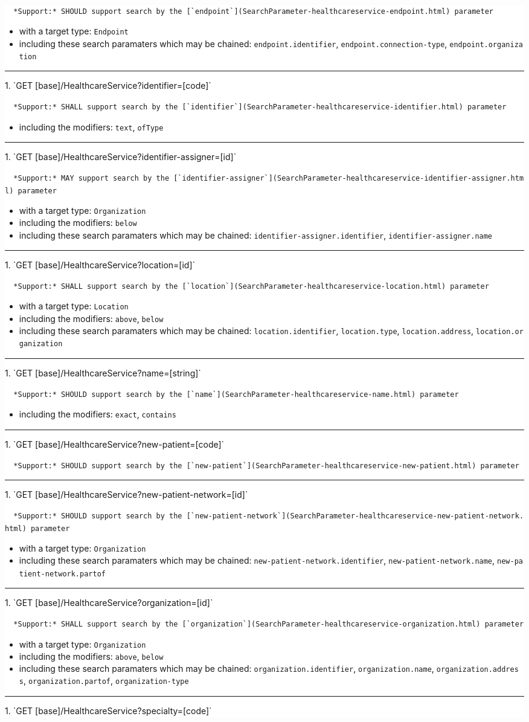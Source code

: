       *Support:* SHOULD support search by the [`endpoint`](SearchParameter-healthcareservice-endpoint.html) parameter
   - with a target type:  `Endpoint`   
   - including these search paramaters which may be chained:  `endpoint.identifier`, `endpoint.connection-type`, `endpoint.organization`
<hr />
1. `GET [base]/HealthcareService?identifier=[code]`

      *Support:* SHALL support search by the [`identifier`](SearchParameter-healthcareservice-identifier.html) parameter  
   - including the modifiers:  `text`, `ofType`   
<hr />
1. `GET [base]/HealthcareService?identifier-assigner=[id]`

      *Support:* MAY support search by the [`identifier-assigner`](SearchParameter-healthcareservice-identifier-assigner.html) parameter
   - with a target type:  `Organization`
   - including the modifiers:  `below`  
   - including these search paramaters which may be chained:  `identifier-assigner.identifier`, `identifier-assigner.name`
<hr />
1. `GET [base]/HealthcareService?location=[id]`

      *Support:* SHALL support search by the [`location`](SearchParameter-healthcareservice-location.html) parameter
   - with a target type:  `Location`
   - including the modifiers:  `above`, `below`  
   - including these search paramaters which may be chained:  `location.identifier`, `location.type`, `location.address`, `location.organization`
<hr />
1. `GET [base]/HealthcareService?name=[string]`

      *Support:* SHOULD support search by the [`name`](SearchParameter-healthcareservice-name.html) parameter  
   - including the modifiers:  `exact`, `contains`   
<hr />
1. `GET [base]/HealthcareService?new-patient=[code]`

      *Support:* SHOULD support search by the [`new-patient`](SearchParameter-healthcareservice-new-patient.html) parameter     
<hr />
1. `GET [base]/HealthcareService?new-patient-network=[id]`

      *Support:* SHOULD support search by the [`new-patient-network`](SearchParameter-healthcareservice-new-patient-network.html) parameter
   - with a target type:  `Organization`   
   - including these search paramaters which may be chained:  `new-patient-network.identifier`, `new-patient-network.name`, `new-patient-network.partof`
<hr />
1. `GET [base]/HealthcareService?organization=[id]`

      *Support:* SHALL support search by the [`organization`](SearchParameter-healthcareservice-organization.html) parameter
   - with a target type:  `Organization`
   - including the modifiers:  `above`, `below`  
   - including these search paramaters which may be chained:  `organization.identifier`, `organization.name`, `organization.address`, `organization.partof`, `organization-type`
<hr />
1. `GET [base]/HealthcareService?specialty=[code]`


[code]: {{site.data.fhir.path}}/datatypes.html#code "FHIR code definition"
[string]: {{site.data.fhir.path}}/datatypes.html#string "FHIR string definition"
[dateTime]: {{site.data.fhir.path}}/datatypes.html#dateTime "FHIR dateTime definition"
[instant]: {{site.data.fhir.path}}/datatypes.html#instant "FHIR instant definition"
[date]: {{site.data.fhir.path}}/datatypes.html#date "FHIR date definition"
[Quantity]: {{site.data.fhir.path}}/datatypes.html#quantity "FHIR Quantity definition"
[Range]: {{site.data.fhir.path}}/datatypes.html#range "FHIR Range definition"
[Ratio]: {{site.data.fhir.path}}/datatypes.html#ratio "FHIR Ratio definition"
[Timing]: {{site.data.fhir.path}}/datatypes.html#timing "FHIR Timing definition"
[todo]: todo.html "still under construction"
[Pattern]: {{site.data.fhir.path}}/#ElementDefinition.pattern_x_ "FHIR pattern definition"
[required]: {{site.data.fhir.path}}/terminologies.html#required
[extensible]: {{site.data.fhir.path}}/terminologies.html#extensible
[Smart on FHIR Launch]: (http://docs.smarthealthit.org/authorization/) "SMART App Authorization Guide"
 [FHIR search API]: ({{site.data.fhir.path}}/search.html) "FHIR search API documentation"
 [DocumentReference]: ({{site.data.fhir.path}}/documentreference.html) "FHIR DocumentReference Resource documentation"
 [Binary]: ({{site.data.fhir.path}}/binary.html) "FHIR Binary Resource documentation"
[FHIR API for Binary data]: ({{site.data.fhir.path}}/binary.html#rest) "FServing Binary Resources using the RESTful API"
[Postman Collection]: :https://www.getpostman.com/collections/0a54cd0197a5f2fc98d4
[contained]: ({{site.data.fhir.path}}/references#contained.html) "FHIR contained resource documentation"